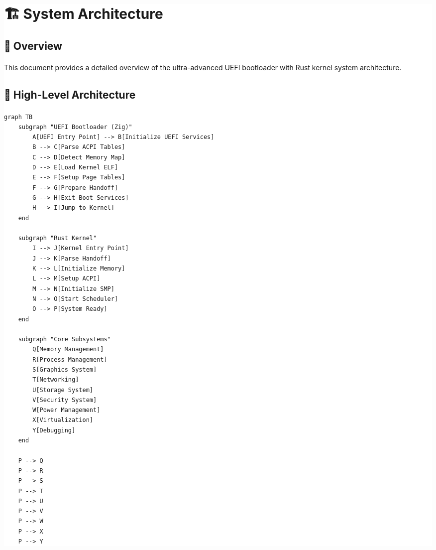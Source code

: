 # 🏗️ System Architecture

## 🎯 **Overview**

This document provides a detailed overview of the ultra-advanced UEFI bootloader with Rust kernel system architecture.

## 🚀 **High-Level Architecture**

```mermaid
graph TB
    subgraph "UEFI Bootloader (Zig)"
        A[UEFI Entry Point] --> B[Initialize UEFI Services]
        B --> C[Parse ACPI Tables]
        C --> D[Detect Memory Map]
        D --> E[Load Kernel ELF]
        E --> F[Setup Page Tables]
        F --> G[Prepare Handoff]
        G --> H[Exit Boot Services]
        H --> I[Jump to Kernel]
    end
    
    subgraph "Rust Kernel"
        I --> J[Kernel Entry Point]
        J --> K[Parse Handoff]
        K --> L[Initialize Memory]
        L --> M[Setup ACPI]
        M --> N[Initialize SMP]
        N --> O[Start Scheduler]
        O --> P[System Ready]
    end
    
    subgraph "Core Subsystems"
        Q[Memory Management]
        R[Process Management]
        S[Graphics System]
        T[Networking]
        U[Storage System]
        V[Security System]
        W[Power Management]
        X[Virtualization]
        Y[Debugging]
    end
    
    P --> Q
    P --> R
    P --> S
    P --> T
    P --> U
    P --> V
    P --> W
    P --> X
    P --> Y
```
